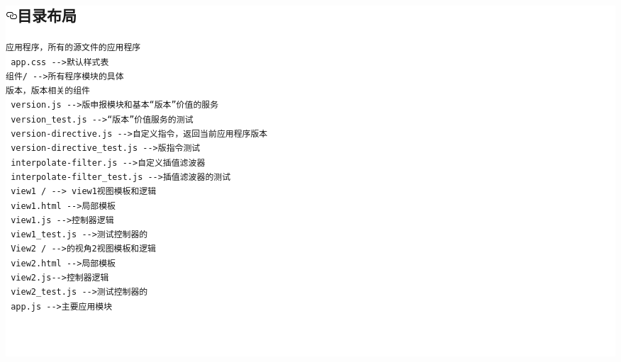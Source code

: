 <h2><a id="user-content-directory-layout" class="anchor" href="#directory-layout" aria-hidden="true"><svg aria-hidden="true" class="octicon octicon-link" height="16" role="img" version="1.1" viewBox="0 0 16 16" width="16"><path d="M4 9h1v1h-1c-1.5 0-3-1.69-3-3.5s1.55-3.5 3-3.5h4c1.45 0 3 1.69 3 3.5 0 1.41-0.91 2.72-2 3.25v-1.16c0.58-0.45 1-1.27 1-2.09 0-1.28-1.02-2.5-2-2.5H4c-0.98 0-2 1.22-2 2.5s1 2.5 2 2.5z m9-3h-1v1h1c1 0 2 1.22 2 2.5s-1.02 2.5-2 2.5H9c-0.98 0-2-1.22-2-2.5 0-0.83 0.42-1.64 1-2.09v-1.16c-1.09 0.53-2 1.84-2 3.25 0 1.81 1.55 3.5 3 3.5h4c1.45 0 3-1.69 3-3.5s-1.5-3.5-3-3.5z"></path></svg></a><trans data-src="Directory Layout" data-dst="目录布局">目录布局</trans></h2>

<pre><code><trans data-src="app/                    --> all of the source files for the application
  app.css               --> default stylesheet
  components/           --> all app specific modules
    version/              --> version related components
      version.js                 --> version module declaration and basic " version"="" value="" service="" version_test.js="" --&gt;="" "version"="" tests="" version-directive.js="" custom="" directive="" that="" returns="" the="" current="" app="" version="" version-directive_test.js="" interpolate-filter.js="" interpolation="" filter="" interpolate-filter_test.js="" interpolate="" view1="" view="" template="" and="" logic="" view1.html="" partial="" view1.js="" controller="" view1_test.js="" of="" view2="" view2.html="" view2.js="" view2_test.js="" app.js="" main="" application="" module="" index.html="" layout="" file="" (the="" html="" app)="" index-async.html="" just="" like="" index.html,="" but="" loads="" js="" files="" asynchronously="" karma.conf.js="" config="" for="" running="" unit="" with="" karma="" e2e-tests="" end-to-end="" protractor-conf.js="" protractor="" scenarios.js="" scenarios="" to="" be="" run="" by="" "="" data-dst="应用程序，所有的源文件的应用程序
 app.css -->默认样式表
组件/ -->所有程序模块的具体
版本，版本相关的组件
 version.js -->版申报模块和基本“版本”价值的服务
 version_test.js -->“版本”价值服务的测试
 version-directive.js -->自定义指令，返回当前应用程序版本
 version-directive_test.js -->版指令测试
 interpolate-filter.js -->自定义插值滤波器
 interpolate-filter_test.js -->插值滤波器的测试
 view1 / --> view1视图模板和逻辑
 view1.html -->局部模板
 view1.js -->控制器逻辑
 view1_test.js -->测试控制器的
 View2 / -->的视角2视图模板和逻辑
 view2.html -->局部模板
 view2.js-->控制器逻辑
 view2_test.js -->测试控制器的
 app.js -->主要应用模块
 index.html -->应用程序配置文件（应用程序的主HTML模板文件）
 index-async.html -->就像index.html，但加载JS文件异步
 karma.conf.js --文件测试业
 E2E测试/ -->端到端的测试
 protractor-conf.js -->量角器的配置文件
 scenarios.js -->端到端方案由运行单位>配置">应用程序，所有的源文件的应用程序
 app.css --&gt;默认样式表
组件/ --&gt;所有程序模块的具体
版本，版本相关的组件
 version.js --&gt;版申报模块和基本“版本”价值的服务
 version_test.js --&gt;“版本”价值服务的测试
 version-directive.js --&gt;自定义指令，返回当前应用程序版本
 version-directive_test.js --&gt;版指令测试
 interpolate-filter.js --&gt;自定义插值滤波器
 interpolate-filter_test.js --&gt;插值滤波器的测试
 view1 / --&gt; view1视图模板和逻辑
 view1.html --&gt;局部模板
 view1.js --&gt;控制器逻辑
 view1_test.js --&gt;测试控制器的
 View2 / --&gt;的视角2视图模板和逻辑
 view2.html --&gt;局部模板
 view2.js--&gt;控制器逻辑
 view2_test.js --&gt;测试控制器的
 app.js --&gt;主要应用模块